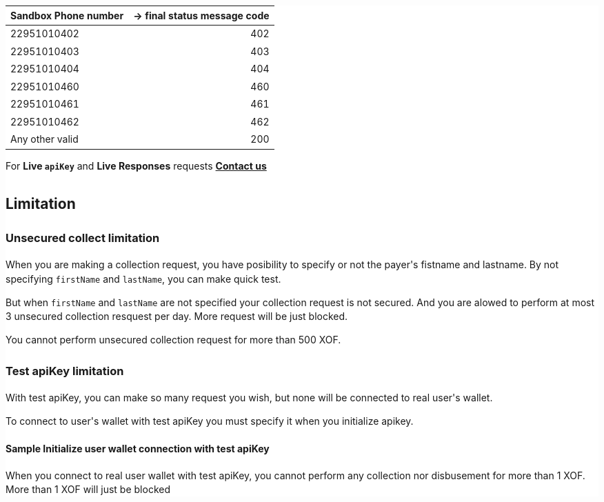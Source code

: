 | Sandbox Phone number | -> final status message code |
| -------------------- | ----------------------------:|
| 22951010402          |                          402 |
| 22951010403          |                          403 |
| 22951010404          |                          404 |
| 22951010460          |                          460 |
| 22951010461          |                          461 |
| 22951010462          |                          462 |
| Any other valid      |                          200 |

For **Live `apiKey`** and **Live Responses** requests **[Contact us](#Contact-us)**

## Limitation
### Unsecured collect limitation

When you are making a collection request, you have posibility to specify or not the payer's fistname and lastname.
By not specifying `firstName` and `lastName`, you can make quick test.

But when `firstName` and `lastName` are not specified your collection request is not secured. 
And you are alowed to perform at most 3 unsecured collection resquest per day. More request will be just blocked.

You cannot perform unsecured collection request for more than 500 XOF.

### Test apiKey limitation

With test apiKey, you can make so many request you wish, but none will be connected to real user's wallet.

To connect to user's wallet with test apiKey you must specify it when you initialize apikey.

#### Sample Initialize user wallet connection with test apiKey

<iframe
  src="https://carbon.now.sh/embed?bg=rgba%28171%2C184%2C195%2C0%29&t=seti&wt=none&l=auto&width=680&ds=true&dsyoff=10px&dsblur=12px&wc=true&wa=true&pv=31px&ph=31px&ln=true&fl=1&fm=Fira+Code&fs=14px&lh=133%25&si=false&es=2x&wm=false&code=const%2520momo%2520%253D%2520require%28%27chipdeals-momo-api%27%29%253B%250Amomo.setApiKey%28%250A%2520%2520%27test_FOdigzgSopV8GZggZa89%27%252C%250A%2520%2520%257B%2520enableTestRealWalletConnection%253A%2520true%2520%257D%250A%29%253B%250A"
  style="width: 862px; height: 250px; border:0; transform: scale(1); overflow:hidden;"
  sandbox="allow-scripts allow-same-origin">
</iframe>



When you connect to real user wallet with test apiKey, you cannot perform any collection nor disbusement for more than 1 XOF. More than 1 XOF will just be blocked
